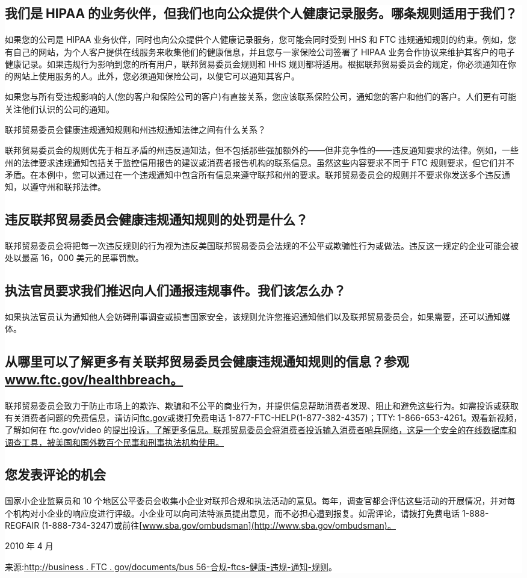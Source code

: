 ## 我们是 HIPAA 的业务伙伴，但我们也向公众提供个人健康记录服务。哪条规则适用于我们？

如果您的公司是 HIPAA 业务伙伴，同时也向公众提供个人健康记录服务，您可能会同时受到 HHS 和 FTC 违规通知规则的约束。例如，您有自己的网站，为个人客户提供在线服务来收集他们的健康信息，并且您与一家保险公司签署了 HIPAA 业务合作协议来维护其客户的电子健康记录。如果违规行为影响到您的所有用户，联邦贸易委员会规则和 HHS 规则都将适用。根据联邦贸易委员会的规定，你必须通知在你的网站上使用服务的人。此外，您必须通知保险公司，以便它可以通知其客户。

如果您与所有受违规影响的人(您的客户和保险公司的客户)有直接关系，您应该联系保险公司，通知您的客户和他们的客户。人们更有可能关注他们认识的公司的通知。

联邦贸易委员会健康违规通知规则和州违规通知法律之间有什么关系？

联邦贸易委员会的规则优先于相互矛盾的州违反通知法，但不包括那些强加额外的——但非竞争性的——违反通知要求的法律。例如，一些州的法律要求违规通知包括关于监控信用报告的建议或消费者报告机构的联系信息。虽然这些内容要求不同于 FTC 规则要求，但它们并不矛盾。在本例中，您可以通过在一个违规通知中包含所有信息来遵守联邦和州的要求。联邦贸易委员会的规则并不要求你发送多个违反通知，以遵守州和联邦法律。

</section>

<section>

## 违反联邦贸易委员会健康违规通知规则的处罚是什么？

联邦贸易委员会将把每一次违反规则的行为视为违反美国联邦贸易委员会法规的不公平或欺骗性行为或做法。违反这一规定的企业可能会被处以最高 16，000 美元的民事罚款。

</section>

<section>

## 执法官员要求我们推迟向人们通报违规事件。我们该怎么办？

如果执法官员认为通知他人会妨碍刑事调查或损害国家安全，该规则允许您推迟通知他们以及联邦贸易委员会，如果需要，还可以通知媒体。

</section>

<section>

## 从哪里可以了解更多有关联邦贸易委员会健康违规通知规则的信息？参观 www.ftc.gov/healthbreach。

联邦贸易委员会致力于防止市场上的欺诈、欺骗和不公平的商业行为，并提供信息帮助消费者发现、阻止和避免这些行为。如需投诉或获取有关消费者问题的免费信息，请访问[ftc.gov](http://ftc.gov)或拨打免费电话 1-877-FTC-HELP(1-877-382-4357)；TTY: 1-866-653-4261。观看新视频，了解如何在 ftc.gov/video 的[提出投诉，了解更多信息。联邦贸易委员会将消费者投诉输入消费者哨兵网络，这是一个安全的在线数据库和调查工具，被美国和国外数百个民事和刑事执法机构使用。](http://ftc.gov/video)

</section>

<section>

## 您发表评论的机会

国家小企业监察员和 10 个地区公平委员会收集小企业对联邦合规和执法活动的意见。每年，调查官都会评估这些活动的开展情况，并对每个机构对小企业的响应度进行评级。小企业可以向司法特派员提出意见，而不必担心遭到报复。如需评论，请拨打免费电话 1-888-REGFAIR (1-888-734-3247)或前往[www.sba.gov/ombudsman](http://www.sba.gov/ombudsman)。

2010 年 4 月

来源:[http://business . FTC . gov/documents/bus 56-合规-ftcs-健康-违规-通知-规则](http://business.ftc.gov/documents/bus56-complying-ftcs-health-breach-notification-rule)。

</section>
